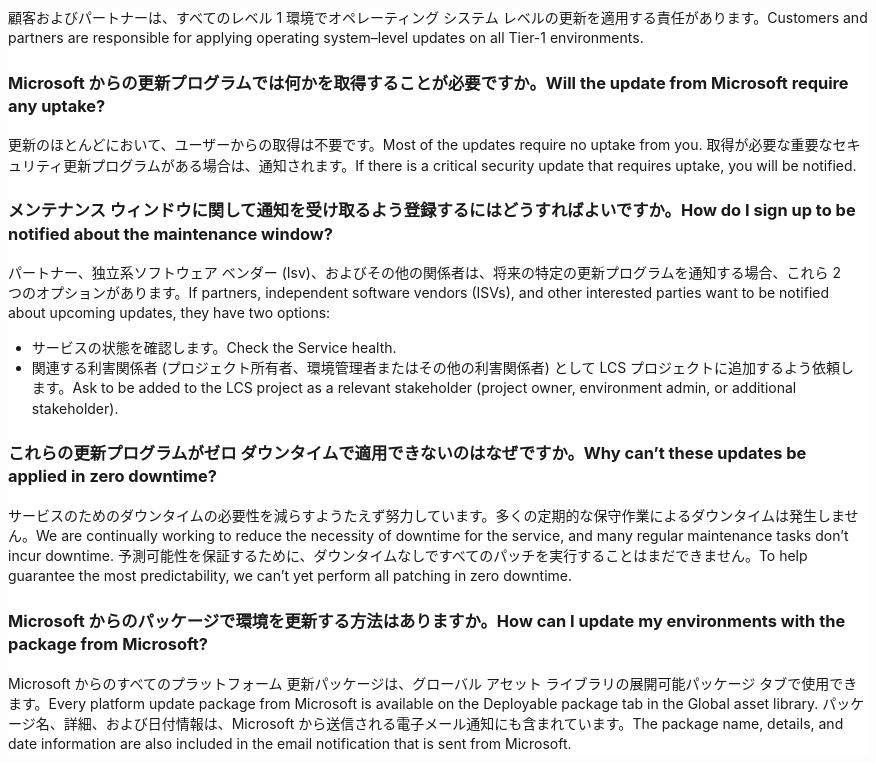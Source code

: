 <span data-ttu-id="6b8b9-186">顧客およびパートナーは、すべてのレベル 1 環境でオペレーティング システム レベルの更新を適用する責任があります。</span><span class="sxs-lookup"><span data-stu-id="6b8b9-186">Customers and partners are responsible for applying operating system–level updates on all Tier-1 environments.</span></span>

### <a name="will-the-update-from-microsoft-require-any-uptake"></a><span data-ttu-id="6b8b9-187">Microsoft からの更新プログラムでは何かを取得することが必要ですか。</span><span class="sxs-lookup"><span data-stu-id="6b8b9-187">Will the update from Microsoft require any uptake?</span></span>
<span data-ttu-id="6b8b9-188">更新のほとんどにおいて、ユーザーからの取得は不要です。</span><span class="sxs-lookup"><span data-stu-id="6b8b9-188">Most of the updates require no uptake from you.</span></span> <span data-ttu-id="6b8b9-189">取得が必要な重要なセキュリティ更新プログラムがある場合は、通知されます。</span><span class="sxs-lookup"><span data-stu-id="6b8b9-189">If there is a critical security update that requires uptake, you will be notified.</span></span>

### <a name="how-do-i-sign-up-to-be-notified-about-the-maintenance-window"></a><span data-ttu-id="6b8b9-190">メンテナンス ウィンドウに関して通知を受け取るよう登録するにはどうすればよいですか。</span><span class="sxs-lookup"><span data-stu-id="6b8b9-190">How do I sign up to be notified about the maintenance window?</span></span>
<span data-ttu-id="6b8b9-191">パートナー、独立系ソフトウェア ベンダー (Isv)、およびその他の関係者は、将来の特定の更新プログラムを通知する場合、これら 2　つのオプションがあります。</span><span class="sxs-lookup"><span data-stu-id="6b8b9-191">If partners, independent software vendors (ISVs), and other interested parties want to be notified about upcoming updates, they have two options:</span></span>

- <span data-ttu-id="6b8b9-192">サービスの状態を確認します。</span><span class="sxs-lookup"><span data-stu-id="6b8b9-192">Check the Service health.</span></span>
- <span data-ttu-id="6b8b9-193">関連する利害関係者 (プロジェクト所有者、環境管理者またはその他の利害関係者) として LCS プロジェクトに追加するよう依頼します。</span><span class="sxs-lookup"><span data-stu-id="6b8b9-193">Ask to be added to the LCS project as a relevant stakeholder (project owner, environment admin, or additional stakeholder).</span></span>

### <a name="why-cant-these-updates-be-applied-in-zero-downtime"></a><span data-ttu-id="6b8b9-194">これらの更新プログラムがゼロ ダウンタイムで適用できないのはなぜですか。</span><span class="sxs-lookup"><span data-stu-id="6b8b9-194">Why can’t these updates be applied in zero downtime?</span></span>
<span data-ttu-id="6b8b9-195">サービスのためのダウンタイムの必要性を減らすようたえず努力しています。多くの定期的な保守作業によるダウンタイムは発生しません。</span><span class="sxs-lookup"><span data-stu-id="6b8b9-195">We are continually working to reduce the necessity of downtime for the service, and many regular maintenance tasks don’t incur downtime.</span></span> <span data-ttu-id="6b8b9-196">予測可能性を保証するために、ダウンタイムなしですべてのパッチを実行することはまだできません。</span><span class="sxs-lookup"><span data-stu-id="6b8b9-196">To help guarantee the most predictability, we can’t yet perform all patching in zero downtime.</span></span>

### <a name="how-can-i-update-my-environments-with-the-package-from-microsoft"></a><span data-ttu-id="6b8b9-197">Microsoft からのパッケージで環境を更新する方法はありますか。</span><span class="sxs-lookup"><span data-stu-id="6b8b9-197">How can I update my environments with the package from Microsoft?</span></span>
<span data-ttu-id="6b8b9-198">Microsoft からのすべてのプラットフォーム 更新パッケージは、グローバル アセット ライブラリの展開可能パッケージ タブで使用できます。</span><span class="sxs-lookup"><span data-stu-id="6b8b9-198">Every platform update package from Microsoft is available on the Deployable package tab in the Global asset library.</span></span> <span data-ttu-id="6b8b9-199">パッケージ名、詳細、および日付情報は、Microsoft から送信される電子メール通知にも含まれています。</span><span class="sxs-lookup"><span data-stu-id="6b8b9-199">The package name, details, and date information are also included in the email notification that is sent from Microsoft.</span></span>
